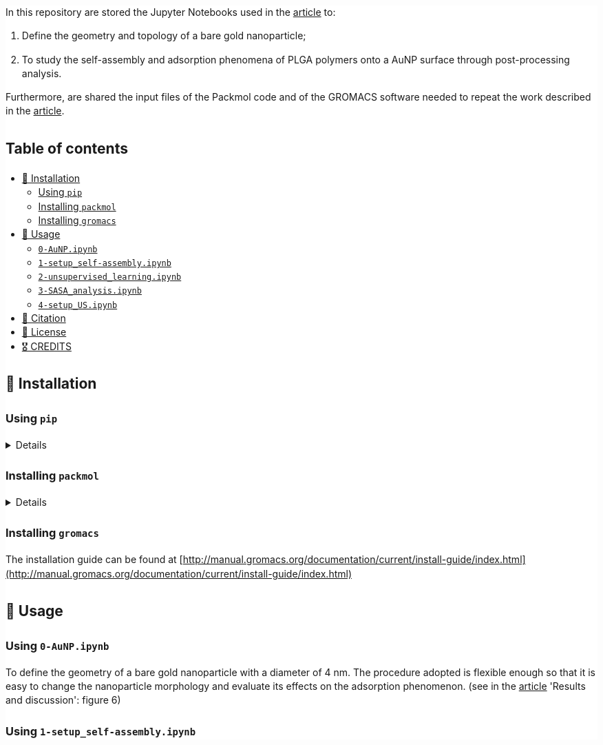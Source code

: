 
In this repository are stored the Jupyter Notebooks used in the [article](https://pubs.acs.org/doi/10.1021/acsomega.2c05218) to:

1. Define the geometry and topology of a bare gold nanoparticle;

2. To study the self-assembly and adsorption phenomena of PLGA polymers onto a AuNP surface through post-processing analysis.

Furthermore, are shared the input files of the Packmol code and of the GROMACS software needed to repeat the work described in the [article](https://pubs.acs.org/doi/10.1021/acsomega.2c05218).

## Table of contents

- [🎉 Installation](#-installation)
  * [Using `pip`](#using-pip)
  * [Installing `packmol`](#install-packmol)
  * [Installing `gromacs`](#install-gromacs)
- [🚀 Usage](#-examples)
  * [`0-AuNP.ipynb`](#using-AuNP)
  * [`1-setup_self-assembly.ipynb`](#using-setup_self-assembly)
  * [`2-unsupervised_learning.ipynb`](#using-unsupervised_learning)
  * [`3-SASA_analysis.ipynb`](#using-SASA_analysis)
  * [`4-setup_US.ipynb`](#using-setup_US)
- [🤝 Citation](#-citation)
- [🚩 License](#-license)
- [🎖️️️ CREDITS](#-creditscreditsmd)

## 🎉 Installation

### <a name="using-pip" />  Using `pip`

<details></details>

### <a name="install-packmol" />  Installing `packmol`

<details></details>

### <a name="install-gromacs" />  Installing `gromacs`

The installation guide can be found at [http://manual.gromacs.org/documentation/current/install-guide/index.html](http://manual.gromacs.org/documentation/current/install-guide/index.html)


## 🚀 Usage

### <a name="using-AuNP" />  Using `0-AuNP.ipynb`

To define the geometry of a bare gold nanoparticle with a diameter of 4 nm. The procedure adopted is flexible enough so that it is easy to change the nanoparticle morphology and evaluate its effects on the adsorption phenomenon. (see in the [article](ARTICOLO) 'Results and discussion': figure 6)

### <a name="using-setup_self-assembly" />  Using `1-setup_self-assembly.ipynb`
